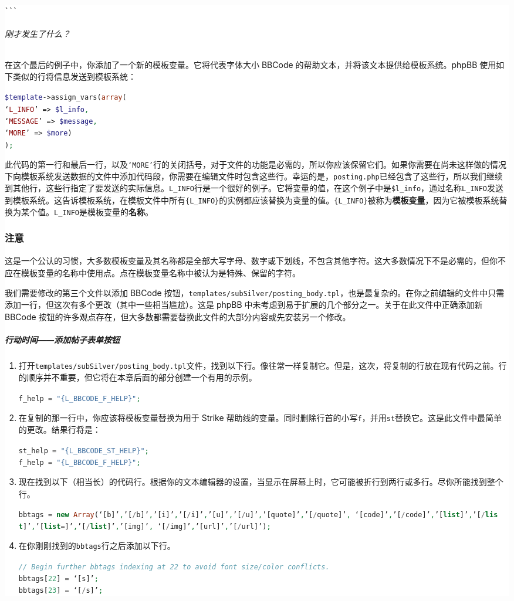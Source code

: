     ```

###### 刚才发生了什么？

在这个最后的例子中，你添加了一个新的模板变量。它将代表字体大小 BBCode 的帮助文本，并将该文本提供给模板系统。phpBB 使用如下类似的行将信息发送到模板系统：

```php
$template->assign_vars(array(
‘L_INFO’ => $l_info,
‘MESSAGE’ => $message,
‘MORE’ => $more)
);

```

此代码的第一行和最后一行，以及`‘MORE’`行的关闭括号，对于文件的功能是必需的，所以你应该保留它们。如果你需要在尚未这样做的情况下向模板系统发送数据的文件中添加代码段，你需要在编辑文件时包含这些行。幸运的是，`posting.php`已经包含了这些行，所以我们继续到其他行，这些行指定了要发送的实际信息。``L_INFO``行是一个很好的例子。它将变量的值，在这个例子中是`$l_info`，通过名称`L_INFO`发送到模板系统。这告诉模板系统，在模板文件中所有`{L_INFO}`的实例都应该替换为变量的值。`{L_INFO}`被称为**模板变量**，因为它被模板系统替换为某个值。`L_INFO`是模板变量的**名称**。

### 注意

这是一个公认的习惯，大多数模板变量及其名称都是全部大写字母、数字或下划线，不包含其他字符。这大多数情况下不是必需的，但你不应在模板变量的名称中使用点。点在模板变量名称中被认为是特殊、保留的字符。

我们需要修改的第三个文件以添加 BBCode 按钮，`templates/subSilver/posting_body.tpl`，也是最复杂的。在你之前编辑的文件中只需添加一行，但这次有多个更改（其中一些相当尴尬）。这是 phpBB 中未考虑到易于扩展的几个部分之一。关于在此文件中正确添加新 BBCode 按钮的许多观点存在，但大多数都需要替换此文件的大部分内容或先安装另一个修改。

##### 行动时间——添加帖子表单按钮

1.  打开`templates/subSilver/posting_body.tpl`文件，找到以下行。像往常一样复制它。但是，这次，将复制的行放在现有代码之前。行的顺序并不重要，但它将在本章后面的部分创建一个有用的示例。

    ```php
    f_help = "{L_BBCODE_F_HELP}";

    ```

1.  在复制的那一行中，你应该将模板变量替换为用于 Strike 帮助线的变量。同时删除行首的小写`f`，并用`st`替换它。这是此文件中最简单的更改。结果行将是：

    ```php
    st_help = "{L_BBCODE_ST_HELP}";
    f_help = "{L_BBCODE_F_HELP}";

    ```

1.  现在找到以下（相当长）的代码行。根据你的文本编辑器的设置，当显示在屏幕上时，它可能被折行到两行或多行。尽你所能找到整个行。

    ```php
    bbtags = new Array(‘[b]’,’[/b]’,’[i]’,’[/i]’,’[u]’,’[/u]’,’[quote]’,’[/quote]’, ‘[code]’,’[/code]’,’[list]’,’[/list]’,’[list=]’,’[/list]’,’[img]’, ‘[/img]’,’[url]’,’[/url]’);

    ```

1.  在你刚刚找到的`bbtags`行之后添加以下行。

    ```php
    // Begin further bbtags indexing at 22 to avoid font size/color conflicts.
    bbtags[22] = ‘[s]’;
    bbtags[23] = ‘[/s]’;
